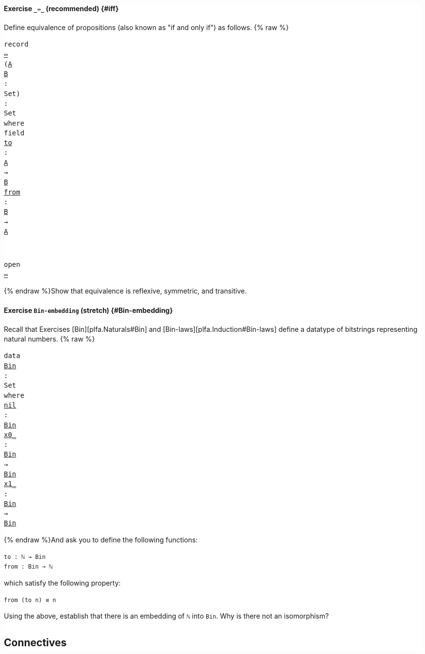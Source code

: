 #### Exercise `_⇔_` (recommended) {#iff}

Define equivalence of propositions (also known as "if and only if") as follows.
{% raw %}<pre class="Agda"><a id="2650" class="Keyword">record</a> <a id="_⇔_"></a><a id="2657" href="Assignment2.html#2657" class="Record Operator">_⇔_</a> <a id="2661" class="Symbol">(</a><a id="2662" href="Assignment2.html#2662" class="Bound">A</a> <a id="2664" href="Assignment2.html#2664" class="Bound">B</a> <a id="2666" class="Symbol">:</a> <a id="2668" class="PrimitiveType">Set</a><a id="2671" class="Symbol">)</a> <a id="2673" class="Symbol">:</a> <a id="2675" class="PrimitiveType">Set</a> <a id="2679" class="Keyword">where</a>
  <a id="2687" class="Keyword">field</a>
    <a id="_⇔_.to"></a><a id="2697" href="Assignment2.html#2697" class="Field">to</a>   <a id="2702" class="Symbol">:</a> <a id="2704" href="Assignment2.html#2662" class="Bound">A</a> <a id="2706" class="Symbol">→</a> <a id="2708" href="Assignment2.html#2664" class="Bound">B</a>
    <a id="_⇔_.from"></a><a id="2714" href="Assignment2.html#2714" class="Field">from</a> <a id="2719" class="Symbol">:</a> <a id="2721" href="Assignment2.html#2664" class="Bound">B</a> <a id="2723" class="Symbol">→</a> <a id="2725" href="Assignment2.html#2662" class="Bound">A</a>

<a id="2728" class="Keyword">open</a> <a id="2733" href="Assignment2.html#2657" class="Module Operator">_⇔_</a>
</pre>{% endraw %}Show that equivalence is reflexive, symmetric, and transitive.

#### Exercise `Bin-embedding` (stretch) {#Bin-embedding}

Recall that Exercises
[Bin][plfa.Naturals#Bin] and
[Bin-laws][plfa.Induction#Bin-laws]
define a datatype of bitstrings representing natural numbers.
{% raw %}<pre class="Agda"><a id="3016" class="Keyword">data</a> <a id="Bin"></a><a id="3021" href="Assignment2.html#3021" class="Datatype">Bin</a> <a id="3025" class="Symbol">:</a> <a id="3027" class="PrimitiveType">Set</a> <a id="3031" class="Keyword">where</a>
  <a id="Bin.nil"></a><a id="3039" href="Assignment2.html#3039" class="InductiveConstructor">nil</a> <a id="3043" class="Symbol">:</a> <a id="3045" href="Assignment2.html#3021" class="Datatype">Bin</a>
  <a id="Bin.x0_"></a><a id="3051" href="Assignment2.html#3051" class="InductiveConstructor Operator">x0_</a> <a id="3055" class="Symbol">:</a> <a id="3057" href="Assignment2.html#3021" class="Datatype">Bin</a> <a id="3061" class="Symbol">→</a> <a id="3063" href="Assignment2.html#3021" class="Datatype">Bin</a>
  <a id="Bin.x1_"></a><a id="3069" href="Assignment2.html#3069" class="InductiveConstructor Operator">x1_</a> <a id="3073" class="Symbol">:</a> <a id="3075" href="Assignment2.html#3021" class="Datatype">Bin</a> <a id="3079" class="Symbol">→</a> <a id="3081" href="Assignment2.html#3021" class="Datatype">Bin</a>
</pre>{% endraw %}And ask you to define the following functions:

    to : ℕ → Bin
    from : Bin → ℕ

which satisfy the following property:

    from (to n) ≡ n

Using the above, establish that there is an embedding of `ℕ` into `Bin`.
Why is there not an isomorphism?


## Connectives
